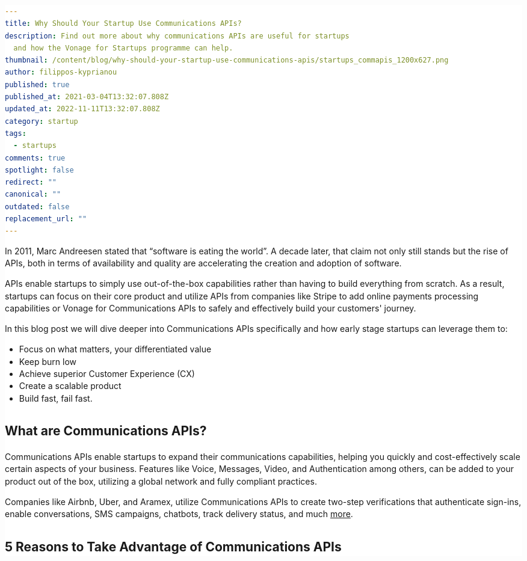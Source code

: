 ```yaml
---
title: Why Should Your Startup Use Communications APIs?
description: Find out more about why communications APIs are useful for startups
  and how the Vonage for Startups programme can help.
thumbnail: /content/blog/why-should-your-startup-use-communications-apis/startups_commapis_1200x627.png
author: filippos-kyprianou
published: true
published_at: 2021-03-04T13:32:07.808Z
updated_at: 2022-11-11T13:32:07.808Z
category: startup
tags:
  - startups
comments: true
spotlight: false
redirect: ""
canonical: ""
outdated: false
replacement_url: ""
---
```

In 2011, Marc Andreesen stated that “software is eating the world”. A decade later, that claim not only still stands but the rise of APIs, both in terms of availability and quality are accelerating the creation and adoption of software.

APIs enable startups to simply use out-of-the-box capabilities rather than having to build everything from scratch. As a result, startups can focus on their core product and utilize APIs from companies like Stripe to add online payments processing capabilities or Vonage for Communications APIs to safely and effectively build your customers' journey.

In this blog post we will dive deeper into Communications APIs specifically and how early stage startups can leverage them to:

* Focus on what matters, your differentiated value
* Keep burn low
* Achieve superior Customer Experience (CX)
* Create a scalable product
* Build fast, fail fast.

## What are Communications APIs?

Communications APIs enable startups to expand their communications capabilities, helping you quickly and cost-effectively scale certain aspects of your business. Features like Voice, Messages, Video, and Authentication among others, can be added to your product out of the box, utilizing a global network and fully compliant practices.

Companies like Airbnb, Uber, and Aramex, utilize Communications APIs to create two-step verifications that authenticate sign-ins, enable conversations, SMS campaigns, chatbots, track delivery status, and much [more](https://developer.vonage.com/). 

## 5 Reasons to Take Advantage of Communications APIs

